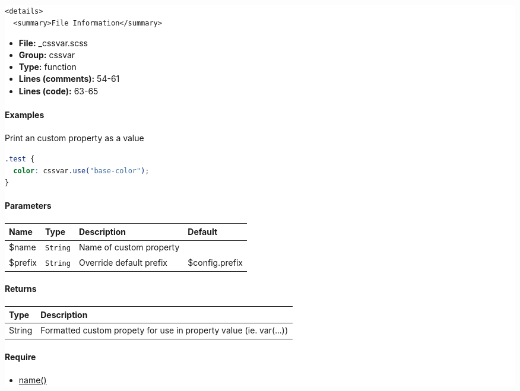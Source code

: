     

    <details>
      <summary>File Information</summary>
- **File:** _cssvar.scss
- **Group:** cssvar
- **Type:** function
- **Lines (comments):** 54-61
- **Lines (code):** 63-65
    </details>
    

#### Examples

Print an custom property as a value      


``` scss
.test {
  color: cssvar.use("base-color");
}
```
  

      

#### Parameters


|Name|Type|Description|Default|
|:--|:--|:--|:--|
|$name|`String`|Name of custom property||
|$prefix|`String`|Override default prefix|$config.prefix|

    

#### Returns


|Type|Description|
|:--|:--|
|String|Formatted custom propety for use in property value (ie. var(...))|

    

#### Require

- [name()](/sass/core/cssvar/#function-name)
  
  
  